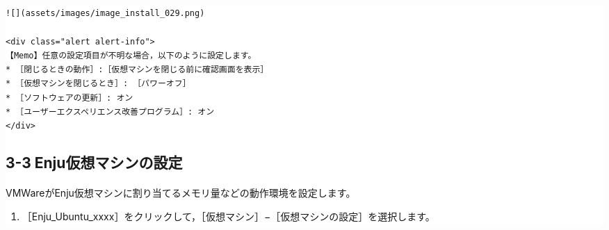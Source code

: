     ![](assets/images/image_install_029.png)

    <div class="alert alert-info">
    【Memo】任意の設定項目が不明な場合，以下のように設定します。
    * ［閉じるときの動作］:［仮想マシンを閉じる前に確認画面を表示］
    * ［仮想マシンを閉じるとき］: ［パワーオフ］
    * ［ソフトウェアの更新］: オン
    * ［ユーザーエクスペリエンス改善プログラム］: オン
    </div>

3-3 Enju仮想マシンの設定
------------------------

VMWareがEnju仮想マシンに割り当てるメモリ量などの動作環境を設定します。

1. ［Enju_Ubuntu_xxxx］をクリックして，［仮想マシン］−［仮想マシンの設定］を選択します。  